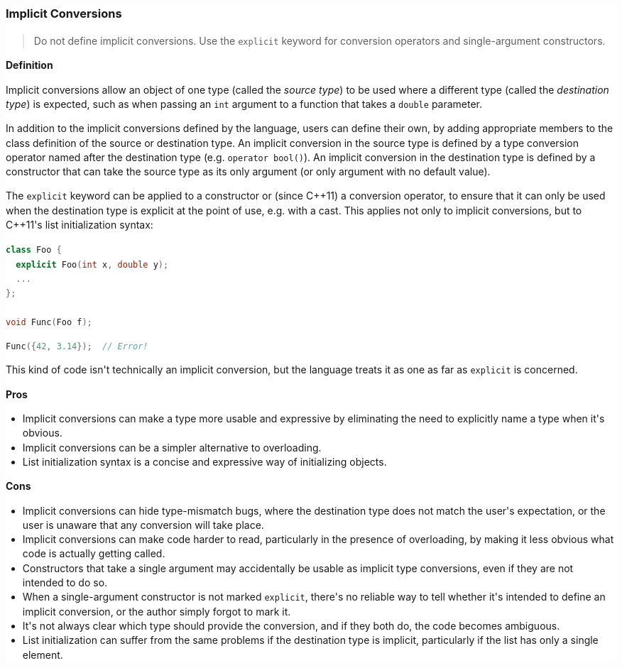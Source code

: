 ### Implicit Conversions

> Do not define implicit conversions. Use the `explicit` keyword for conversion operators and single-argument constructors.

**Definition**

Implicit conversions allow an object of one type (called the *source type*) to be used where a different type (called the *destination type*) is expected, such as when passing an `int` argument to a function that takes a `double` parameter.

In addition to the implicit conversions defined by the language, users can define their own, by adding appropriate members to the class definition of the source or destination type. An implicit conversion in the source type is defined by a type conversion operator named after the destination type (e.g. `operator bool()`). An implicit conversion in the destination type is defined by a constructor that can take the source type as its only argument (or only argument with no default value).

The `explicit` keyword can be applied to a constructor or (since C++11) a conversion operator, to ensure that it can only be used when the destination type is explicit at the point of use, e.g. with a cast. This applies not only to implicit conversions, but to C++11's list initialization syntax:

```c++
class Foo {
  explicit Foo(int x, double y);
  ...
};

void Func(Foo f);
```

```c++
Func({42, 3.14});  // Error!
```

This kind of code isn't technically an implicit conversion, but the language treats it as one as far as `explicit` is concerned.

**Pros**

* Implicit conversions can make a type more usable and expressive by eliminating the need to explicitly name a type when it's obvious.
* Implicit conversions can be a simpler alternative to overloading.
* List initialization syntax is a concise and expressive way of initializing objects.

**Cons**

* Implicit conversions can hide type-mismatch bugs, where the destination type does not match the user's expectation, or the user is unaware that any conversion will take place.
* Implicit conversions can make code harder to read, particularly in the presence of overloading, by making it less obvious what code is actually getting called.
* Constructors that take a single argument may accidentally be usable as implicit type conversions, even if they are not intended to do so.
* When a single-argument constructor is not marked `explicit`, there's no reliable way to tell whether it's intended to define an implicit conversion, or the author simply forgot to mark it.
* It's not always clear which type should provide the conversion, and if they both do, the code becomes ambiguous.
* List initialization can suffer from the same problems if the destination type is implicit, particularly if the list has only a single element.
